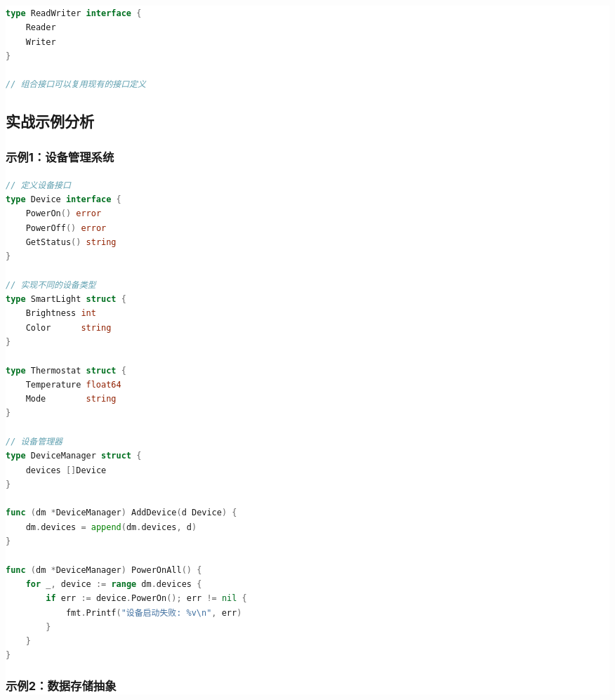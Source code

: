 ```go
type ReadWriter interface {
    Reader
    Writer
}

// 组合接口可以复用现有的接口定义
```

## 实战示例分析

### 示例1：设备管理系统

```go
// 定义设备接口
type Device interface {
    PowerOn() error
    PowerOff() error
    GetStatus() string
}

// 实现不同的设备类型
type SmartLight struct {
    Brightness int
    Color      string
}

type Thermostat struct {
    Temperature float64
    Mode        string
}

// 设备管理器
type DeviceManager struct {
    devices []Device
}

func (dm *DeviceManager) AddDevice(d Device) {
    dm.devices = append(dm.devices, d)
}

func (dm *DeviceManager) PowerOnAll() {
    for _, device := range dm.devices {
        if err := device.PowerOn(); err != nil {
            fmt.Printf("设备启动失败: %v\n", err)
        }
    }
}
```

### 示例2：数据存储抽象
